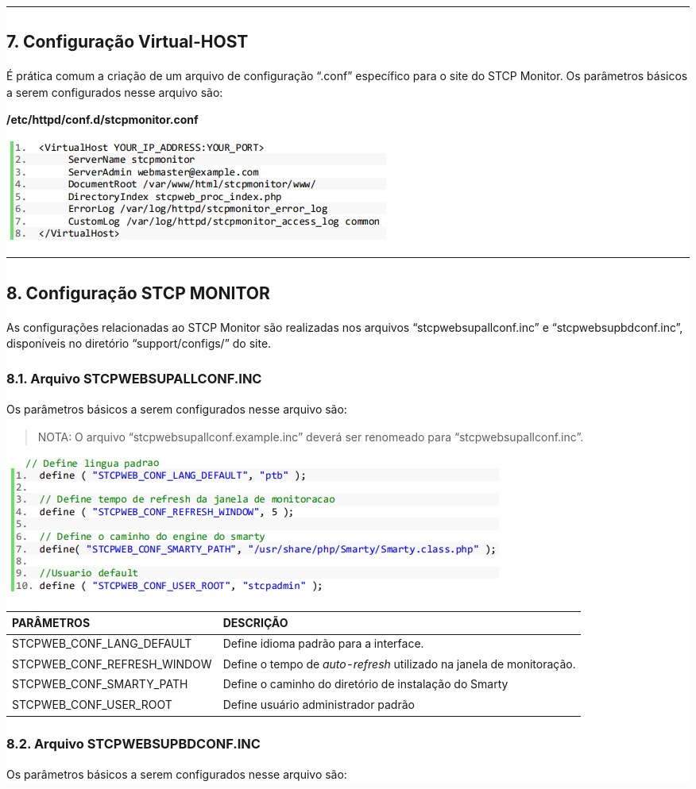 ----
## **7. Configuração Virtual-HOST**

É prática comum a criação de um arquivo de configuração “.conf” específico para o site do STCP Monitor. Os parâmetros básicos a serem configurados nesse arquivo são:

**/etc/httpd/conf.d/stcpmonitor.conf** 

![](/images/imagem4/imgM74.png) 

----
## **8. Configuração STCP MONITOR**

As configurações relacionadas ao STCP Monitor são realizadas nos arquivos “stcpwebsupallconf.inc” e “stcpwebsupbdconf.inc”, disponíveis no diretório “support/configs/” do site.

### 8.1. Arquivo STCPWEBSUPALLCONF.INC

Os parâmetros básicos a serem configurados nesse arquivo são:

> NOTA: O arquivo “stcpwebsupallconf.example.inc” deverá ser renomeado para “stcpwebsupallconf.inc”.

![](/images/imagem4/imgM75.png) 

PARÂMETROS | DESCRIÇÃO
:---       | :---
STCPWEB_CONF_LANG_DEFAULT | Define idioma padrão para a interface.
STCPWEB_CONF_REFRESH_WINDOW | Define o tempo de _auto-refresh_ utilizado na janela de monitoração.
STCPWEB_CONF_SMARTY_PATH | Define o caminho do diretório de instalação do Smarty
STCPWEB_CONF_USER_ROOT| Define usuário administrador padrão 

### 8.2. Arquivo STCPWEBSUPBDCONF.INC

Os parâmetros básicos a serem configurados nesse arquivo são:
